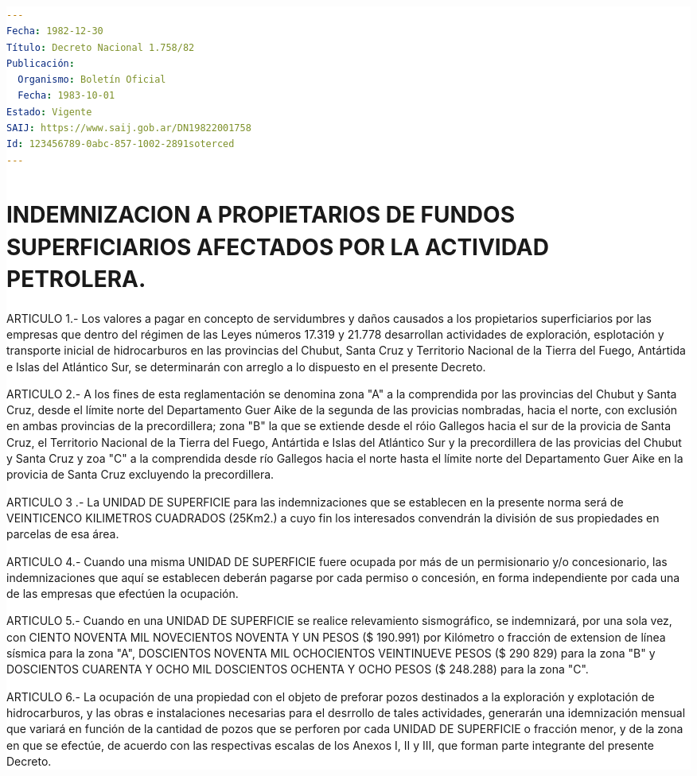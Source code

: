 ```yaml
---
Fecha: 1982-12-30
Título: Decreto Nacional 1.758/82
Publicación:
  Organismo: Boletín Oficial
  Fecha: 1983-10-01
Estado: Vigente
SAIJ: https://www.saij.gob.ar/DN19822001758
Id: 123456789-0abc-857-1002-2891soterced
---
```

# INDEMNIZACION A PROPIETARIOS DE FUNDOS SUPERFICIARIOS AFECTADOS POR LA ACTIVIDAD PETROLERA.

<a id="1"></a>
ARTICULO 1.- Los valores a pagar en concepto de servidumbres y daños  causados  a los propietarios superficiarios por las empresas que  dentro del régimen  de  las  Leyes  números  17.319  y  21.778 desarrollan  actividades  de  exploración, esplotación y transporte inicial de hidrocarburos en las  provincias  del Chubut, Santa Cruz y  Territorio Nacional de la Tierra del Fuego,  Antártida  e  Islas del  Atlántico  Sur,  se determinarán con arreglo a lo dispuesto en el presente Decreto.

<a id="2"></a>
ARTICULO  2.-  A  los fines de esta reglamentación se denomina zona "A" a la comprendida  por  las  provincias  del Chubut y Santa Cruz,  desde  el  límite  norte del Departamento Guer  Aike  de  la segunda de las provicias nombradas,  hacia  el norte, con exclusión en  ambas  provincias  de  la precordillera; zona  "B"  la  que  se extiende desde el róio Gallegos  hacia  el  sur  de  la provicia de Santa  Cruz,  el  Territorio  Nacional  de  la  Tierra  del  Fuego, Antártida  e  Islas  del  Atlántico  Sur  y la precordillera de las provicias del Chubut y Santa Cruz y zoa "C"  a la comprendida desde río Gallegos hacia el norte hasta el límite norte  del Departamento Guer Aike en la provicia de Santa Cruz excluyendo la precordillera.

<a id="3"></a>
ARTICULO 3 .- La UNIDAD DE SUPERFICIE para las indemnizaciones que  se  establecen  en  la  presente  norma  será  de  VEINTICENCO KILIMETROS    CUADRADOS    (25Km2.)  a  cuyo  fin  los  interesados convendrán la división de sus  propiedades en parcelas de esa área.

<a id="4"></a>
ARTICULO  4.-  Cuando  una  misma  UNIDAD  DE SUPERFICIE fuere ocupada  por  más  de  un  permisionario  y/o  concesionario,   las indemnizaciones  que  aquí  se  establecen deberán pagarse por cada permiso o concesión, en forma independiente  por  cada  una  de las empresas que efectúen la ocupación.

<a id="5"></a>
ARTICULO  5.-  Cuando  en  una UNIDAD DE SUPERFICIE se realice relevamiento sismográfico, se indemnizará,  por  una  sola vez, con CIENTO  NOVENTA MIL NOVECIENTOS NOVENTA Y UN PESOS ($ 190.991)  por Kilómetro  o  fracción  de  extension de línea sísmica para la zona "A", DOSCIENTOS NOVENTA MIL OCHOCIENTOS  VEINTINUEVE  PESOS  ($ 290 829)  para  la zona "B" y DOSCIENTOS CUARENTA Y OCHO MIL DOSCIENTOS OCHENTA Y OCHO PESOS ($ 248.288) para la zona "C".

<a id="6"></a>
ARTICULO  6.-  La  ocupación de una propiedad con el objeto de preforar  pozos  destinados  a  la  exploración  y  explotación  de hidrocarburos, y las  obras  e  instalaciones  necesarias  para  el desrrollo  de tales actividades, generarán una idemnización mensual que variará  en función de la cantidad de pozos que se perforen por cada UNIDAD DE  SUPERFICIE o fracción menor, y de la zona en que se efectúe, de acuerdo  con  las  respectivas escalas de los Anexos I, II  y  III,  que  forman  parte integrante  del  presente  Decreto.
